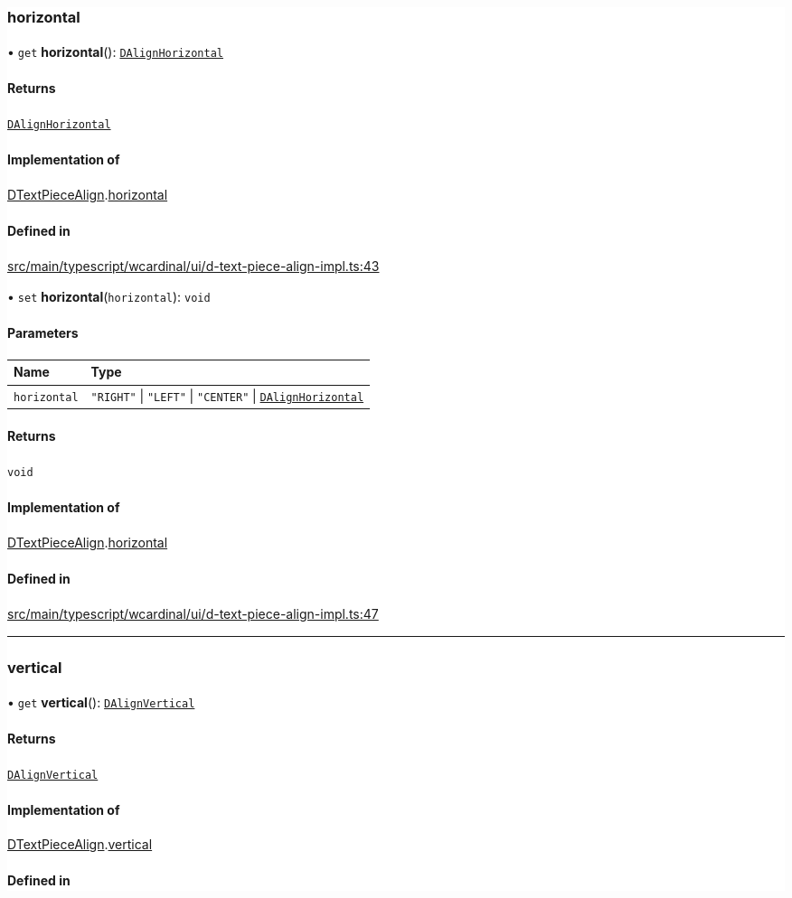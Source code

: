 ### horizontal

• `get` **horizontal**(): [`DAlignHorizontal`](../index.md#dalignhorizontal)

#### Returns

[`DAlignHorizontal`](../index.md#dalignhorizontal)

#### Implementation of

[DTextPieceAlign](../interfaces/DTextPieceAlign.md).[horizontal](../interfaces/DTextPieceAlign.md#horizontal)

#### Defined in

[src/main/typescript/wcardinal/ui/d-text-piece-align-impl.ts:43](https://github.com/winter-cardinal/winter-cardinal-ui/blob/v0.457.0/src/main/typescript/wcardinal/ui/d-text-piece-align-impl.ts#L43)

• `set` **horizontal**(`horizontal`): `void`

#### Parameters

| Name | Type |
| :------ | :------ |
| `horizontal` | ``"RIGHT"`` \| ``"LEFT"`` \| ``"CENTER"`` \| [`DAlignHorizontal`](../index.md#dalignhorizontal) |

#### Returns

`void`

#### Implementation of

[DTextPieceAlign](../interfaces/DTextPieceAlign.md).[horizontal](../interfaces/DTextPieceAlign.md#horizontal)

#### Defined in

[src/main/typescript/wcardinal/ui/d-text-piece-align-impl.ts:47](https://github.com/winter-cardinal/winter-cardinal-ui/blob/v0.457.0/src/main/typescript/wcardinal/ui/d-text-piece-align-impl.ts#L47)

___

### vertical

• `get` **vertical**(): [`DAlignVertical`](../index.md#dalignvertical)

#### Returns

[`DAlignVertical`](../index.md#dalignvertical)

#### Implementation of

[DTextPieceAlign](../interfaces/DTextPieceAlign.md).[vertical](../interfaces/DTextPieceAlign.md#vertical)

#### Defined in
